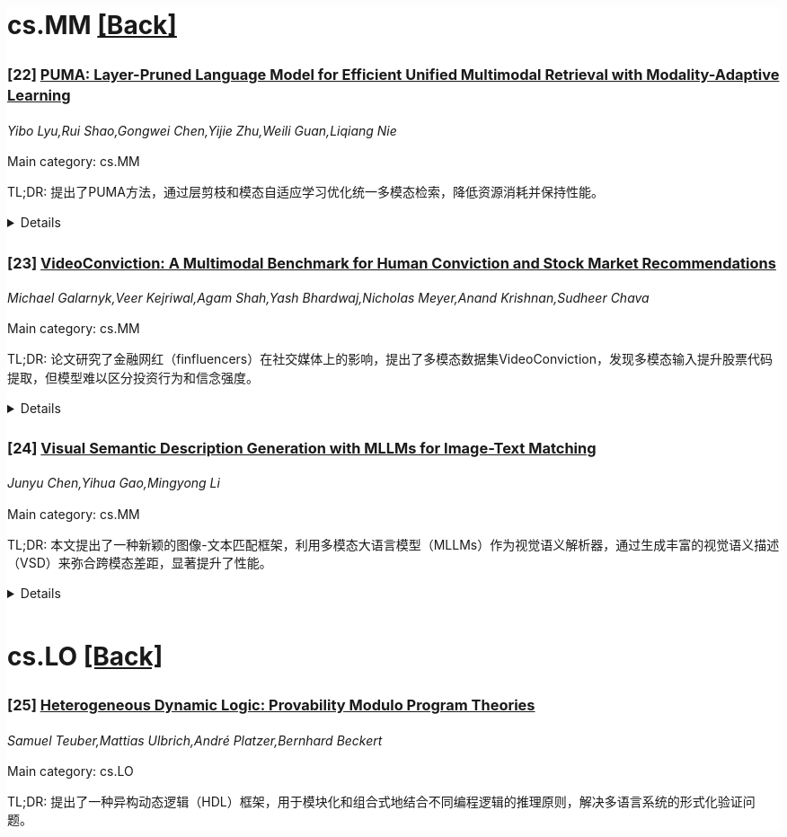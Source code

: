 
<div id='cs.MM'></div>

# cs.MM [[Back]](#toc)

### [22] [PUMA: Layer-Pruned Language Model for Efficient Unified Multimodal Retrieval with Modality-Adaptive Learning](https://arxiv.org/abs/2507.08064)
*Yibo Lyu,Rui Shao,Gongwei Chen,Yijie Zhu,Weili Guan,Liqiang Nie*

Main category: cs.MM

TL;DR: 提出了PUMA方法，通过层剪枝和模态自适应学习优化统一多模态检索，降低资源消耗并保持性能。


<details><summary>Details</summary></details>


### [23] [VideoConviction: A Multimodal Benchmark for Human Conviction and Stock Market Recommendations](https://arxiv.org/abs/2507.08104)
*Michael Galarnyk,Veer Kejriwal,Agam Shah,Yash Bhardwaj,Nicholas Meyer,Anand Krishnan,Sudheer Chava*

Main category: cs.MM

TL;DR: 论文研究了金融网红（finfluencers）在社交媒体上的影响，提出了多模态数据集VideoConviction，发现多模态输入提升股票代码提取，但模型难以区分投资行为和信念强度。


<details><summary>Details</summary></details>


### [24] [Visual Semantic Description Generation with MLLMs for Image-Text Matching](https://arxiv.org/abs/2507.08590)
*Junyu Chen,Yihua Gao,Mingyong Li*

Main category: cs.MM

TL;DR: 本文提出了一种新颖的图像-文本匹配框架，利用多模态大语言模型（MLLMs）作为视觉语义解析器，通过生成丰富的视觉语义描述（VSD）来弥合跨模态差距，显著提升了性能。


<details><summary>Details</summary></details>


<div id='cs.LO'></div>

# cs.LO [[Back]](#toc)

### [25] [Heterogeneous Dynamic Logic: Provability Modulo Program Theories](https://arxiv.org/abs/2507.08581)
*Samuel Teuber,Mattias Ulbrich,André Platzer,Bernhard Beckert*

Main category: cs.LO

TL;DR: 提出了一种异构动态逻辑（HDL）框架，用于模块化和组合式地结合不同编程逻辑的推理原则，解决多语言系统的形式化验证问题。

